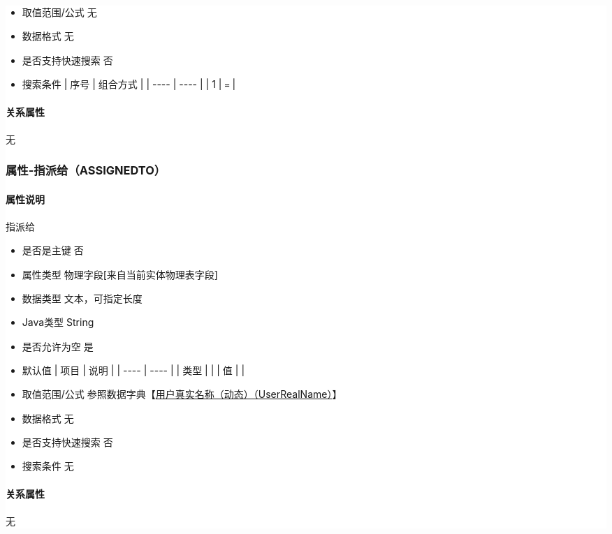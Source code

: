 - 取值范围/公式
无

- 数据格式
无

- 是否支持快速搜索
否

- 搜索条件
| 序号 | 组合方式 |
| ---- | ---- |
| 1 | `=` |

#### 关系属性
无

### 属性-指派给（ASSIGNEDTO）
#### 属性说明
指派给

- 是否是主键
否

- 属性类型
物理字段[来自当前实体物理表字段]

- 数据类型
文本，可指定长度

- Java类型
String

- 是否允许为空
是

- 默认值
| 项目 | 说明 |
| ---- | ---- |
| 类型 |  |
| 值 |  |

- 取值范围/公式
参照数据字典【[用户真实名称（动态）（UserRealName）](../../codelist/UserRealName)】

- 数据格式
无

- 是否支持快速搜索
否

- 搜索条件
无

#### 关系属性
无
